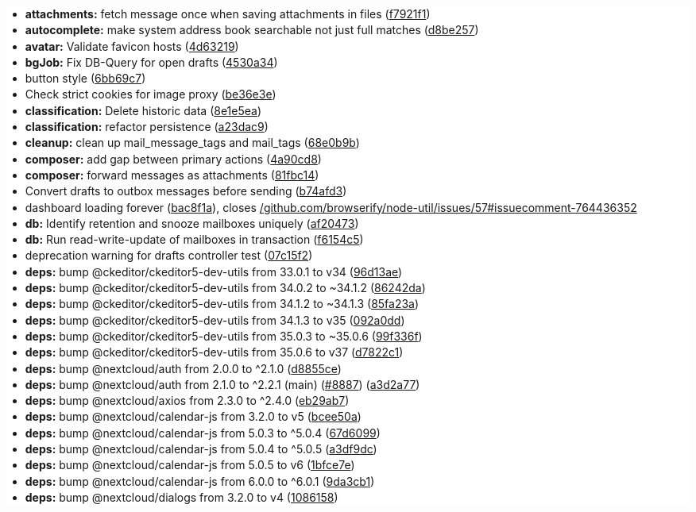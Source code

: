 * **attachments:** fetch message once when saving attachments in files ([f7921f1](https://github.com/nextcloud/mail/commit/f7921f19106b0e0584fccb5260b0c0a544706b4d))
* **autocomplete:** make system address book searchable not just full matches ([d8be257](https://github.com/nextcloud/mail/commit/d8be2578ca29e272e334c7ec69467c9c5ea25edf))
* **avatar:** Validate favicon hosts ([4d63219](https://github.com/nextcloud/mail/commit/4d6321962973c947b21181cc9ffb7e272d9cb926))
* **bgJob:** Fix DB-Query for open drafts ([4530a34](https://github.com/nextcloud/mail/commit/4530a34ec5e69a4d94e3af62636f430760f29234))
* button style ([6bb69c7](https://github.com/nextcloud/mail/commit/6bb69c7f0c5e61b40a31ce5a3bb1e3a3d8ef0932))
* Check strict cookies for image proxy ([be36e3e](https://github.com/nextcloud/mail/commit/be36e3e342c0d889670ac80434f07c5cabba6159))
* **classification:** Delete historic data ([8e1e5ea](https://github.com/nextcloud/mail/commit/8e1e5ea65f6db951a95cdec50f50d3f29880a554))
* **classification:** refactor persistence ([a23dac9](https://github.com/nextcloud/mail/commit/a23dac94a52d98cd7c64d62944b7d217bb8a0170))
* **cleanup:** clean up mail_message_tags and mail_tags ([68e0b9b](https://github.com/nextcloud/mail/commit/68e0b9b0c1efd1efe9b73daabd3d81a9ccf6dfc4))
* **composer:** add gap between primary actions ([4a90cd8](https://github.com/nextcloud/mail/commit/4a90cd809c0e2e7f6e9ff652f1f885e3568cbb41))
* **composer:** forward messages as attachments ([81fbc14](https://github.com/nextcloud/mail/commit/81fbc143aea28dbdf220c9e57390b4de11583eba))
* Convert drafts to outbox messages before sending ([b74afd3](https://github.com/nextcloud/mail/commit/b74afd3fee114ff9b0e1460c12e95a20d2c71a09))
* dashboard loading forever ([bac8f1a](https://github.com/nextcloud/mail/commit/bac8f1ae8ba32f2c3b69cc96258f907e9839f0d9)), closes [/github.com/browserify/node-util/issues/57#issuecomment-764436352](https://github.com//github.com/browserify/node-util/issues/57/issues/issuecomment-764436352)
* **db:** Identify retention and snooze mailboxes uniquely ([af20473](https://github.com/nextcloud/mail/commit/af20473aa7ddd6c80235d33535ad9a8eb14b2fa3))
* **db:** Run read-write-update of mailboxes in transaction ([f6154c5](https://github.com/nextcloud/mail/commit/f6154c528aadc43021987de967401682c9797563))
* deprecation warning for drafts controller test ([07c15f2](https://github.com/nextcloud/mail/commit/07c15f2b26cb5f97654f57d80df767d735faac91))
* **deps:** bump @ckeditor/ckeditor5-dev-utils from 33.0.1 to v34 ([96d13ae](https://github.com/nextcloud/mail/commit/96d13ae7941c667f1a37e3f7eb7cf47f0c369116))
* **deps:** bump @ckeditor/ckeditor5-dev-utils from 34.0.2 to ~34.1.2 ([86242da](https://github.com/nextcloud/mail/commit/86242da8c90991f32dc8e6a9d7bd19b51519a632))
* **deps:** bump @ckeditor/ckeditor5-dev-utils from 34.1.2 to ~34.1.3 ([85fa23a](https://github.com/nextcloud/mail/commit/85fa23a4c9ab6e672db1071e87067c94af2fb145))
* **deps:** bump @ckeditor/ckeditor5-dev-utils from 34.1.3 to v35 ([092a0dd](https://github.com/nextcloud/mail/commit/092a0dd1d77c8739cbfa175cbf4112db572284e5))
* **deps:** bump @ckeditor/ckeditor5-dev-utils from 35.0.3 to ~35.0.6 ([99f336f](https://github.com/nextcloud/mail/commit/99f336f1015def3a7c24e6d8d81d5f2f0bf6b721))
* **deps:** bump @ckeditor/ckeditor5-dev-utils from 35.0.6 to v37 ([d7822c1](https://github.com/nextcloud/mail/commit/d7822c12b2eec3c88764b98042332da3a4be449f))
* **deps:** bump @nextcloud/auth from 2.0.0 to ^2.1.0 ([d8855ce](https://github.com/nextcloud/mail/commit/d8855ce558315176129d9e2f6875921853a6eaff))
* **deps:** bump @nextcloud/auth from 2.1.0 to ^2.2.1 (main) ([#8887](https://github.com/nextcloud/mail/issues/8887)) ([a3d2a77](https://github.com/nextcloud/mail/commit/a3d2a77d44b047fd304e76ad7f1833f39d5e31d8))
* **deps:** bump @nextcloud/axios from 2.3.0 to ^2.4.0 ([eb29ab7](https://github.com/nextcloud/mail/commit/eb29ab77b38ef8b51c36cd6a94c6d587ac7d62ac))
* **deps:** bump @nextcloud/calendar-js from 3.2.0 to v5 ([bcee50a](https://github.com/nextcloud/mail/commit/bcee50a852bae25850ec802d5378fd978d28b7df))
* **deps:** bump @nextcloud/calendar-js from 5.0.3 to ^5.0.4 ([67d6099](https://github.com/nextcloud/mail/commit/67d6099971d5ba7fe619d95a36cb0e48ec8033f3))
* **deps:** bump @nextcloud/calendar-js from 5.0.4 to ^5.0.5 ([a3df9dc](https://github.com/nextcloud/mail/commit/a3df9dcd7f17f53699a615b8f17fb85ebe4072a8))
* **deps:** bump @nextcloud/calendar-js from 5.0.5 to v6 ([1bfce7e](https://github.com/nextcloud/mail/commit/1bfce7e8f794607e47b962ef83d499a40f52981d))
* **deps:** bump @nextcloud/calendar-js from 6.0.0 to ^6.0.1 ([9da3cb1](https://github.com/nextcloud/mail/commit/9da3cb105b419c8155888f1681935ae4cfe9427d))
* **deps:** bump @nextcloud/dialogs from 3.2.0 to v4 ([1086158](https://github.com/nextcloud/mail/commit/10861585a80b9d42955e196c167928a92ce6204b))